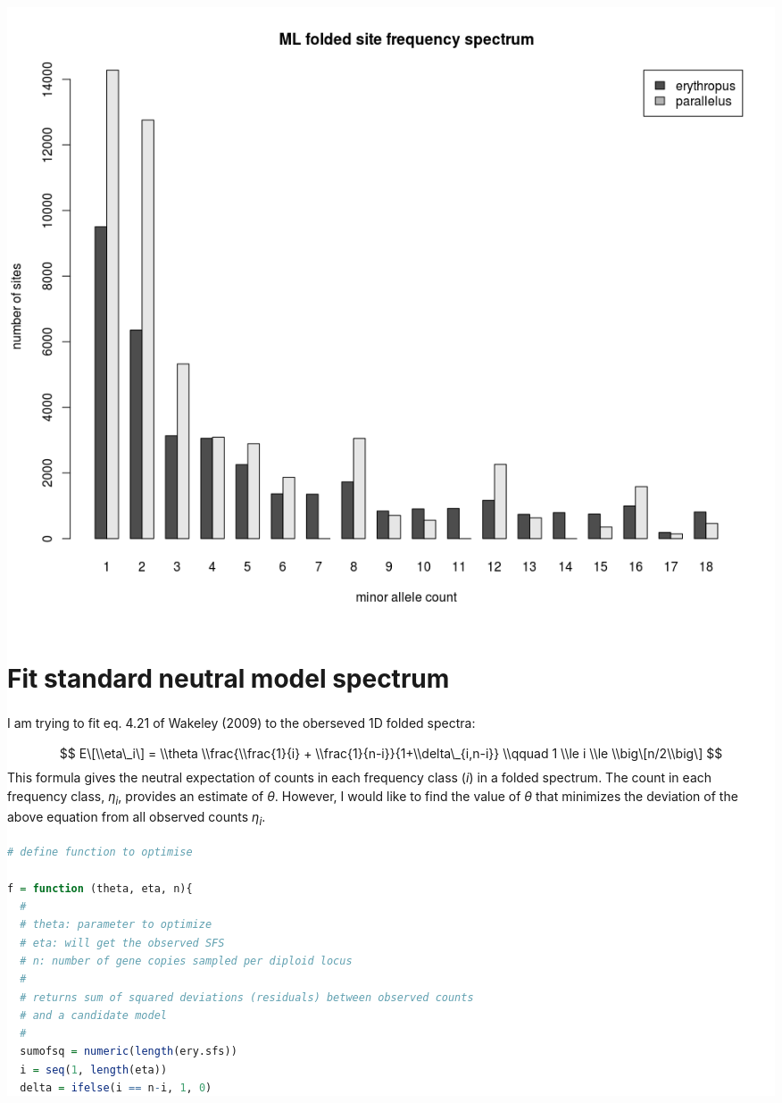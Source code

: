 ![](new_1D_SFS_files/figure-markdown_github/ML-1.png)

Fit standard neutral model spectrum
===================================

I am trying to fit eq. 4.21 of Wakeley (2009) to the oberseved 1D folded spectra:

$$
E\[\\eta\_i\] = \\theta \\frac{\\frac{1}{i} + \\frac{1}{n-i}}{1+\\delta\_{i,n-i}} \\qquad 1 \\le i \\le \\big\[n/2\\big\]
$$
 This formula gives the neutral expectation of counts in each frequency class (*i*) in a folded spectrum. The count in each frequency class, *η*<sub>*i*</sub>, provides an estimate of *θ*. However, I would like to find the value of *θ* that minimizes the deviation of the above equation from all observed counts *η*<sub>*i*</sub>.

``` r
# define function to optimise

f = function (theta, eta, n){ 
  #
  # theta: parameter to optimize
  # eta: will get the observed SFS
  # n: number of gene copies sampled per diploid locus
  #
  # returns sum of squared deviations (residuals) between observed counts
  # and a candidate model
  #
  sumofsq = numeric(length(ery.sfs))
  i = seq(1, length(eta))
  delta = ifelse(i == n-i, 1, 0)
```